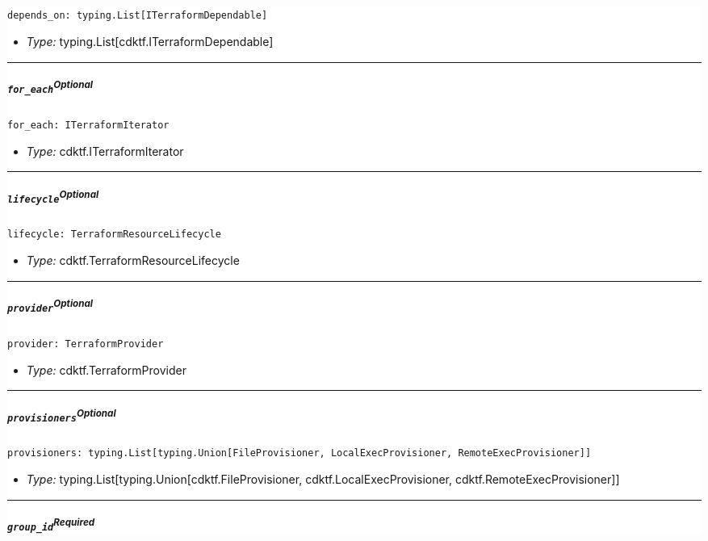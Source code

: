 ```python
depends_on: typing.List[ITerraformDependable]
```

- *Type:* typing.List[cdktf.ITerraformDependable]

---

##### `for_each`<sup>Optional</sup> <a name="for_each" id="@cdktf/provider-ionoscloud.share.ShareConfig.property.forEach"></a>

```python
for_each: ITerraformIterator
```

- *Type:* cdktf.ITerraformIterator

---

##### `lifecycle`<sup>Optional</sup> <a name="lifecycle" id="@cdktf/provider-ionoscloud.share.ShareConfig.property.lifecycle"></a>

```python
lifecycle: TerraformResourceLifecycle
```

- *Type:* cdktf.TerraformResourceLifecycle

---

##### `provider`<sup>Optional</sup> <a name="provider" id="@cdktf/provider-ionoscloud.share.ShareConfig.property.provider"></a>

```python
provider: TerraformProvider
```

- *Type:* cdktf.TerraformProvider

---

##### `provisioners`<sup>Optional</sup> <a name="provisioners" id="@cdktf/provider-ionoscloud.share.ShareConfig.property.provisioners"></a>

```python
provisioners: typing.List[typing.Union[FileProvisioner, LocalExecProvisioner, RemoteExecProvisioner]]
```

- *Type:* typing.List[typing.Union[cdktf.FileProvisioner, cdktf.LocalExecProvisioner, cdktf.RemoteExecProvisioner]]

---

##### `group_id`<sup>Required</sup> <a name="group_id" id="@cdktf/provider-ionoscloud.share.ShareConfig.property.groupId"></a>
